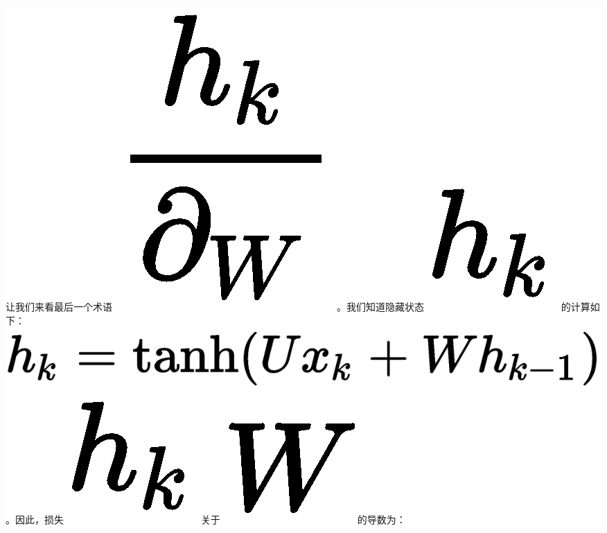 让我们来看最后一个术语 ![](img/bd407262-7e2f-47b2-a6ef-6cf798693488.png)。我们知道隐藏状态 ![](img/860d20ad-deda-49ed-a11e-b5917198f42d.png) 的计算如下： ![](img/49b5386f-6fd3-498c-956a-6908a8043de2.png)。因此，损失 ![](img/359883d1-8cfb-4c60-b23d-3e487cf7ab5e.png) 关于 ![](img/f63926bf-8e02-4bae-b9e2-a3aa83f268b9.png) 的导数为：
